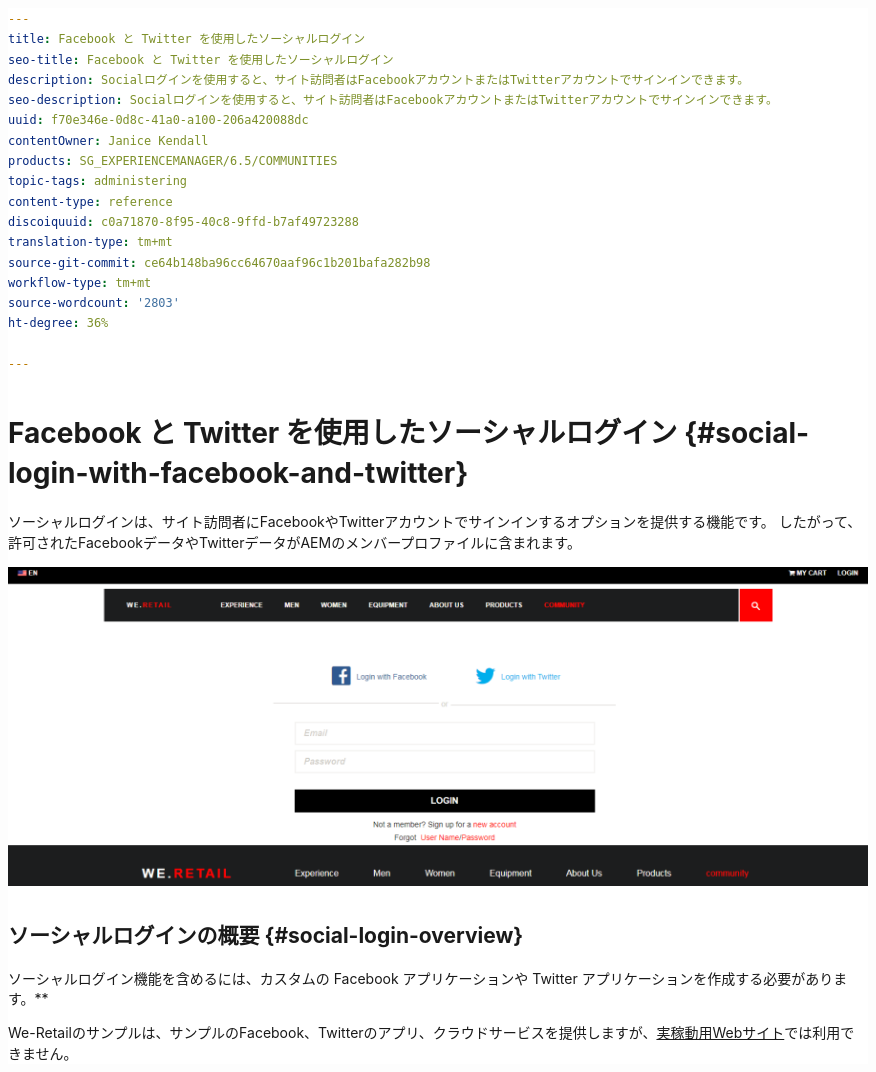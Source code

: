 ```yaml
---
title: Facebook と Twitter を使用したソーシャルログイン
seo-title: Facebook と Twitter を使用したソーシャルログイン
description: Socialログインを使用すると、サイト訪問者はFacebookアカウントまたはTwitterアカウントでサインインできます。
seo-description: Socialログインを使用すると、サイト訪問者はFacebookアカウントまたはTwitterアカウントでサインインできます。
uuid: f70e346e-0d8c-41a0-a100-206a420088dc
contentOwner: Janice Kendall
products: SG_EXPERIENCEMANAGER/6.5/COMMUNITIES
topic-tags: administering
content-type: reference
discoiquuid: c0a71870-8f95-40c8-9ffd-b7af49723288
translation-type: tm+mt
source-git-commit: ce64b148ba96cc64670aaf96c1b201bafa282b98
workflow-type: tm+mt
source-wordcount: '2803'
ht-degree: 36%

---
```



# Facebook と Twitter を使用したソーシャルログイン {#social-login-with-facebook-and-twitter}

ソーシャルログインは、サイト訪問者にFacebookやTwitterアカウントでサインインするオプションを提供する機能です。 したがって、許可されたFacebookデータやTwitterデータがAEMのメンバープロファイルに含まれます。

![socialloginretail](assets/socialloginweretail.png)

## ソーシャルログインの概要 {#social-login-overview}

ソーシャルログイン機能を含めるには、カスタムの Facebook アプリケーションや Twitter アプリケーションを作成する必要があります。**

We-Retailのサンプルは、サンプルのFacebook、Twitterのアプリ、クラウドサービスを提供しますが、[実稼動用Webサイト](../../help/sites-administering/production-ready.md)では利用できません。
